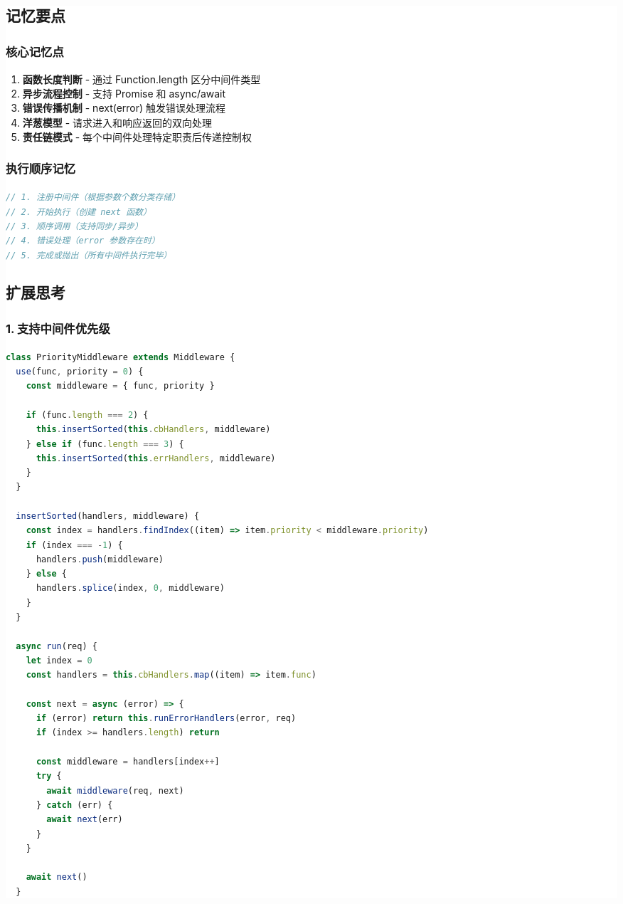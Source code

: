 ## 记忆要点

### 核心记忆点

1. **函数长度判断** - 通过 Function.length 区分中间件类型
2. **异步流程控制** - 支持 Promise 和 async/await
3. **错误传播机制** - next(error) 触发错误处理流程
4. **洋葱模型** - 请求进入和响应返回的双向处理
5. **责任链模式** - 每个中间件处理特定职责后传递控制权

### 执行顺序记忆

```javascript
// 1. 注册中间件（根据参数个数分类存储）
// 2. 开始执行（创建 next 函数）
// 3. 顺序调用（支持同步/异步）
// 4. 错误处理（error 参数存在时）
// 5. 完成或抛出（所有中间件执行完毕）
```

## 扩展思考

### 1. 支持中间件优先级

```javascript
class PriorityMiddleware extends Middleware {
  use(func, priority = 0) {
    const middleware = { func, priority }

    if (func.length === 2) {
      this.insertSorted(this.cbHandlers, middleware)
    } else if (func.length === 3) {
      this.insertSorted(this.errHandlers, middleware)
    }
  }

  insertSorted(handlers, middleware) {
    const index = handlers.findIndex((item) => item.priority < middleware.priority)
    if (index === -1) {
      handlers.push(middleware)
    } else {
      handlers.splice(index, 0, middleware)
    }
  }

  async run(req) {
    let index = 0
    const handlers = this.cbHandlers.map((item) => item.func)

    const next = async (error) => {
      if (error) return this.runErrorHandlers(error, req)
      if (index >= handlers.length) return

      const middleware = handlers[index++]
      try {
        await middleware(req, next)
      } catch (err) {
        await next(err)
      }
    }

    await next()
  }
```